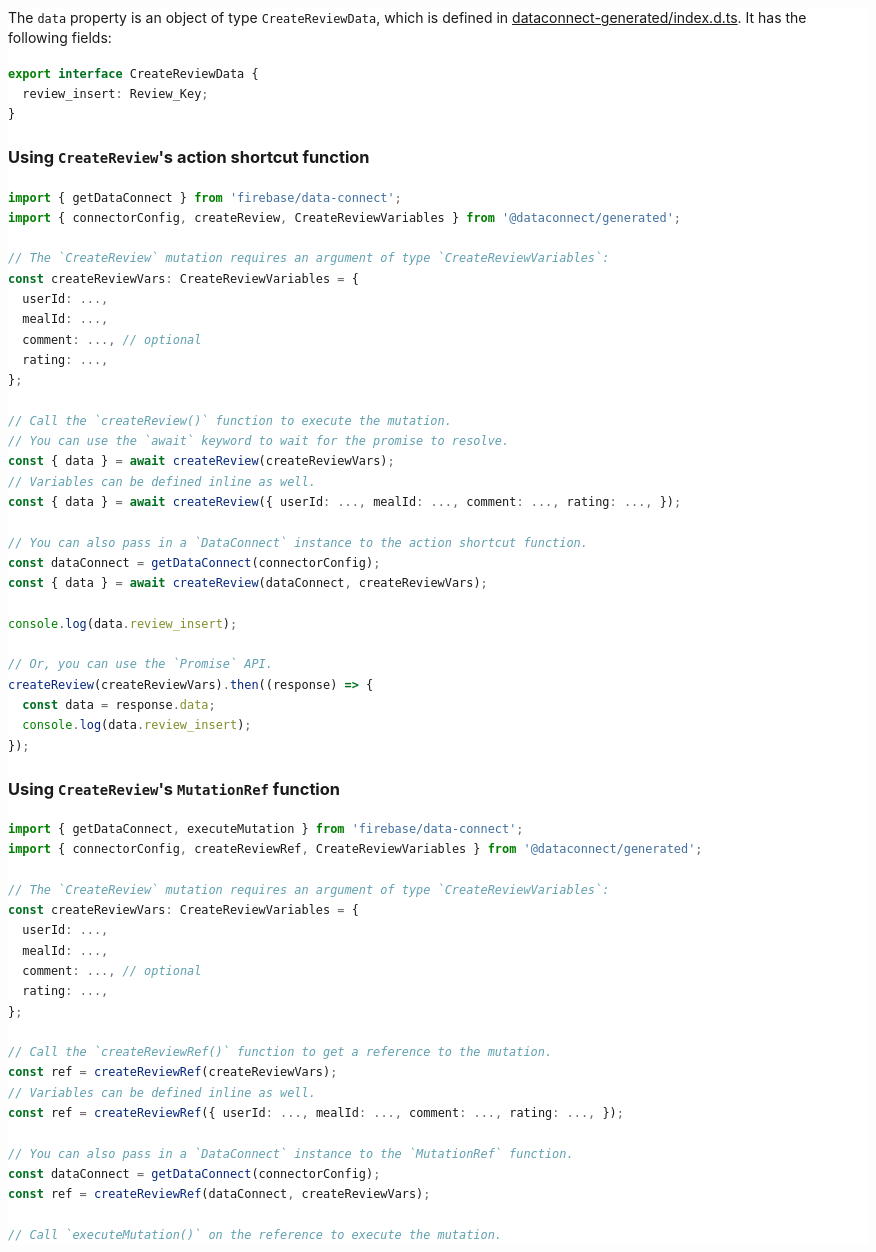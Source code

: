 The `data` property is an object of type `CreateReviewData`, which is defined in [dataconnect-generated/index.d.ts](./index.d.ts). It has the following fields:
```typescript
export interface CreateReviewData {
  review_insert: Review_Key;
}
```
### Using `CreateReview`'s action shortcut function

```typescript
import { getDataConnect } from 'firebase/data-connect';
import { connectorConfig, createReview, CreateReviewVariables } from '@dataconnect/generated';

// The `CreateReview` mutation requires an argument of type `CreateReviewVariables`:
const createReviewVars: CreateReviewVariables = {
  userId: ..., 
  mealId: ..., 
  comment: ..., // optional
  rating: ..., 
};

// Call the `createReview()` function to execute the mutation.
// You can use the `await` keyword to wait for the promise to resolve.
const { data } = await createReview(createReviewVars);
// Variables can be defined inline as well.
const { data } = await createReview({ userId: ..., mealId: ..., comment: ..., rating: ..., });

// You can also pass in a `DataConnect` instance to the action shortcut function.
const dataConnect = getDataConnect(connectorConfig);
const { data } = await createReview(dataConnect, createReviewVars);

console.log(data.review_insert);

// Or, you can use the `Promise` API.
createReview(createReviewVars).then((response) => {
  const data = response.data;
  console.log(data.review_insert);
});
```

### Using `CreateReview`'s `MutationRef` function

```typescript
import { getDataConnect, executeMutation } from 'firebase/data-connect';
import { connectorConfig, createReviewRef, CreateReviewVariables } from '@dataconnect/generated';

// The `CreateReview` mutation requires an argument of type `CreateReviewVariables`:
const createReviewVars: CreateReviewVariables = {
  userId: ..., 
  mealId: ..., 
  comment: ..., // optional
  rating: ..., 
};

// Call the `createReviewRef()` function to get a reference to the mutation.
const ref = createReviewRef(createReviewVars);
// Variables can be defined inline as well.
const ref = createReviewRef({ userId: ..., mealId: ..., comment: ..., rating: ..., });

// You can also pass in a `DataConnect` instance to the `MutationRef` function.
const dataConnect = getDataConnect(connectorConfig);
const ref = createReviewRef(dataConnect, createReviewVars);

// Call `executeMutation()` on the reference to execute the mutation.
```